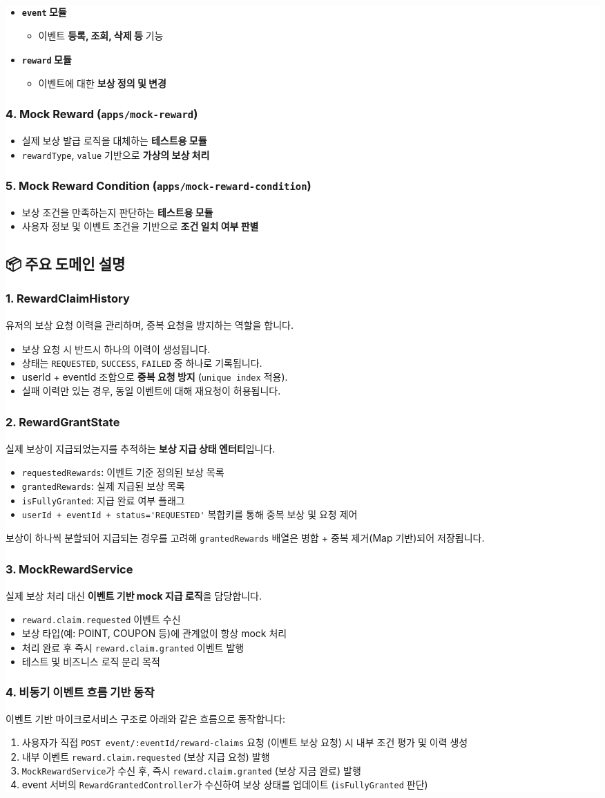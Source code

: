 - **`event` 모듈**

  - 이벤트 **등록, 조회, 삭제 등** 기능

- **`reward` 모듈**
  - 이벤트에 대한 **보상 정의 및 변경**

### 4️. Mock Reward (`apps/mock-reward`)

- 실제 보상 발급 로직을 대체하는 **테스트용 모듈**
- `rewardType`, `value` 기반으로 **가상의 보상 처리**

### 5️. Mock Reward Condition (`apps/mock-reward-condition`)

- 보상 조건을 만족하는지 판단하는 **테스트용 모듈**
- 사용자 정보 및 이벤트 조건을 기반으로 **조건 일치 여부 판별**

## 📦 주요 도메인 설명

### 1. RewardClaimHistory

유저의 보상 요청 이력을 관리하며, 중복 요청을 방지하는 역할을 합니다.

- 보상 요청 시 반드시 하나의 이력이 생성됩니다.
- 상태는 `REQUESTED`, `SUCCESS`, `FAILED` 중 하나로 기록됩니다.
- userId + eventId 조합으로 **중복 요청 방지** (`unique index` 적용).
- 실패 이력만 있는 경우, 동일 이벤트에 대해 재요청이 허용됩니다.

### 2. RewardGrantState

실제 보상이 지급되었는지를 추적하는 **보상 지급 상태 엔터티**입니다.

- `requestedRewards`: 이벤트 기준 정의된 보상 목록
- `grantedRewards`: 실제 지급된 보상 목록
- `isFullyGranted`: 지급 완료 여부 플래그
- `userId + eventId + status='REQUESTED'` 복합키를 통해 중복 보상 및 요청 제어

보상이 하나씩 분할되어 지급되는 경우를 고려해
`grantedRewards` 배열은 병합 + 중복 제거(Map 기반)되어 저장됩니다.

### 3. MockRewardService

실제 보상 처리 대신 **이벤트 기반 mock 지급 로직**을 담당합니다.

- `reward.claim.requested` 이벤트 수신
- 보상 타입(예: POINT, COUPON 등)에 관계없이 항상 mock 처리
- 처리 완료 후 즉시 `reward.claim.granted` 이벤트 발행
- 테스트 및 비즈니스 로직 분리 목적

### 4. 비동기 이벤트 흐름 기반 동작

이벤트 기반 마이크로서비스 구조로 아래와 같은 흐름으로 동작합니다:

1. 사용자가 직접 `POST event/:eventId/reward-claims` 요청 (이벤트 보상 요청) 시 내부 조건 평가 및 이력 생성
2. 내부 이벤트 `reward.claim.requested` (보상 지급 요청) 발행
3. `MockRewardService`가 수신 후, 즉시 `reward.claim.granted` (보상 지금 완료) 발행
4. event 서버의 `RewardGrantedController`가 수신하여 보상 상태를 업데이트 (`isFullyGranted` 판단)
